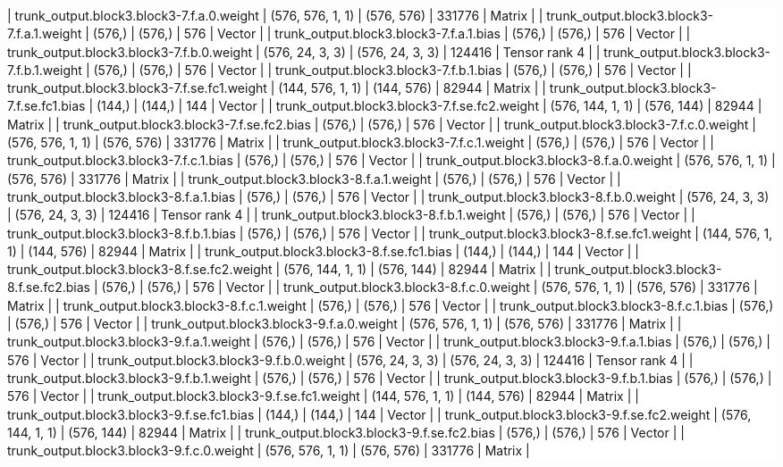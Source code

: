 | trunk_output.block3.block3-7.f.a.0.weight | (576, 576, 1, 1) | (576, 576) | 331776 | Matrix |
| trunk_output.block3.block3-7.f.a.1.weight | (576,) | (576,) | 576 | Vector |
| trunk_output.block3.block3-7.f.a.1.bias | (576,) | (576,) | 576 | Vector |
| trunk_output.block3.block3-7.f.b.0.weight | (576, 24, 3, 3) | (576, 24, 3, 3) | 124416 | Tensor rank 4 |
| trunk_output.block3.block3-7.f.b.1.weight | (576,) | (576,) | 576 | Vector |
| trunk_output.block3.block3-7.f.b.1.bias | (576,) | (576,) | 576 | Vector |
| trunk_output.block3.block3-7.f.se.fc1.weight | (144, 576, 1, 1) | (144, 576) | 82944 | Matrix |
| trunk_output.block3.block3-7.f.se.fc1.bias | (144,) | (144,) | 144 | Vector |
| trunk_output.block3.block3-7.f.se.fc2.weight | (576, 144, 1, 1) | (576, 144) | 82944 | Matrix |
| trunk_output.block3.block3-7.f.se.fc2.bias | (576,) | (576,) | 576 | Vector |
| trunk_output.block3.block3-7.f.c.0.weight | (576, 576, 1, 1) | (576, 576) | 331776 | Matrix |
| trunk_output.block3.block3-7.f.c.1.weight | (576,) | (576,) | 576 | Vector |
| trunk_output.block3.block3-7.f.c.1.bias | (576,) | (576,) | 576 | Vector |
| trunk_output.block3.block3-8.f.a.0.weight | (576, 576, 1, 1) | (576, 576) | 331776 | Matrix |
| trunk_output.block3.block3-8.f.a.1.weight | (576,) | (576,) | 576 | Vector |
| trunk_output.block3.block3-8.f.a.1.bias | (576,) | (576,) | 576 | Vector |
| trunk_output.block3.block3-8.f.b.0.weight | (576, 24, 3, 3) | (576, 24, 3, 3) | 124416 | Tensor rank 4 |
| trunk_output.block3.block3-8.f.b.1.weight | (576,) | (576,) | 576 | Vector |
| trunk_output.block3.block3-8.f.b.1.bias | (576,) | (576,) | 576 | Vector |
| trunk_output.block3.block3-8.f.se.fc1.weight | (144, 576, 1, 1) | (144, 576) | 82944 | Matrix |
| trunk_output.block3.block3-8.f.se.fc1.bias | (144,) | (144,) | 144 | Vector |
| trunk_output.block3.block3-8.f.se.fc2.weight | (576, 144, 1, 1) | (576, 144) | 82944 | Matrix |
| trunk_output.block3.block3-8.f.se.fc2.bias | (576,) | (576,) | 576 | Vector |
| trunk_output.block3.block3-8.f.c.0.weight | (576, 576, 1, 1) | (576, 576) | 331776 | Matrix |
| trunk_output.block3.block3-8.f.c.1.weight | (576,) | (576,) | 576 | Vector |
| trunk_output.block3.block3-8.f.c.1.bias | (576,) | (576,) | 576 | Vector |
| trunk_output.block3.block3-9.f.a.0.weight | (576, 576, 1, 1) | (576, 576) | 331776 | Matrix |
| trunk_output.block3.block3-9.f.a.1.weight | (576,) | (576,) | 576 | Vector |
| trunk_output.block3.block3-9.f.a.1.bias | (576,) | (576,) | 576 | Vector |
| trunk_output.block3.block3-9.f.b.0.weight | (576, 24, 3, 3) | (576, 24, 3, 3) | 124416 | Tensor rank 4 |
| trunk_output.block3.block3-9.f.b.1.weight | (576,) | (576,) | 576 | Vector |
| trunk_output.block3.block3-9.f.b.1.bias | (576,) | (576,) | 576 | Vector |
| trunk_output.block3.block3-9.f.se.fc1.weight | (144, 576, 1, 1) | (144, 576) | 82944 | Matrix |
| trunk_output.block3.block3-9.f.se.fc1.bias | (144,) | (144,) | 144 | Vector |
| trunk_output.block3.block3-9.f.se.fc2.weight | (576, 144, 1, 1) | (576, 144) | 82944 | Matrix |
| trunk_output.block3.block3-9.f.se.fc2.bias | (576,) | (576,) | 576 | Vector |
| trunk_output.block3.block3-9.f.c.0.weight | (576, 576, 1, 1) | (576, 576) | 331776 | Matrix |